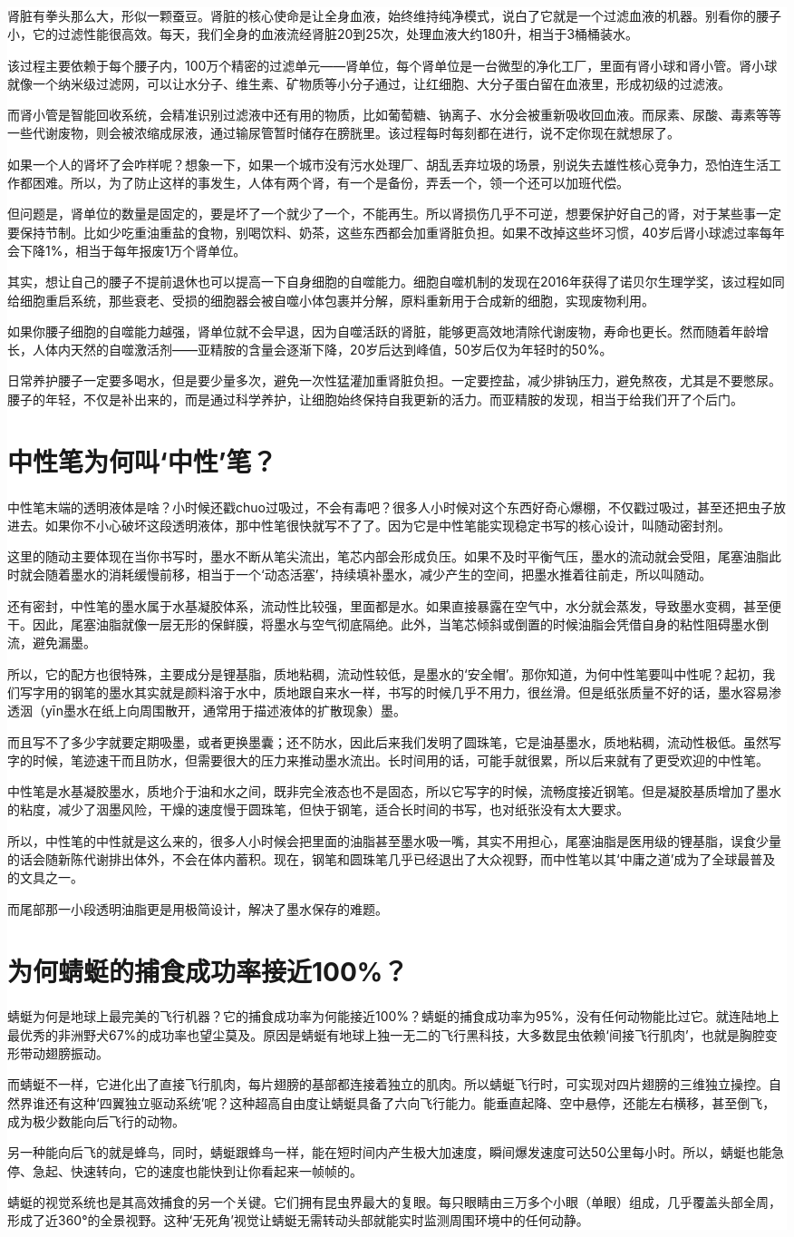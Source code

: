 肾脏有拳头那么大，形似一颗蚕豆。肾脏的核心使命是让全身血液，始终维持纯净模式，说白了它就是一个过滤血液的机器。别看你的腰子小，它的过滤性能很高效。每天，我们全身的血液流经肾脏20到25次，处理血液大约180升，相当于3桶桶装水。

该过程主要依赖于每个腰子内，100万个精密的过滤单元——肾单位，每个肾单位是一台微型的净化工厂，里面有肾小球和肾小管。肾小球就像一个纳米级过滤网，可以让水分子、维生素、矿物质等小分子通过，让红细胞、大分子蛋白留在血液里，形成初级的过滤液。

而肾小管是智能回收系统，会精准识别过滤液中还有用的物质，比如葡萄糖、钠离子、水分会被重新吸收回血液。而尿素、尿酸、毒素等等一些代谢废物，则会被浓缩成尿液，通过输尿管暂时储存在膀胱里。该过程每时每刻都在进行，说不定你现在就想尿了。

如果一个人的肾坏了会咋样呢？想象一下，如果一个城市没有污水处理厂、胡乱丢弃垃圾的场景，别说失去雄性核心竞争力，恐怕连生活工作都困难。所以，为了防止这样的事发生，人体有两个肾，有一个是备份，弄丢一个，领一个还可以加班代偿。

但问题是，肾单位的数量是固定的，要是坏了一个就少了一个，不能再生。所以肾损伤几乎不可逆，想要保护好自己的肾，对于某些事一定要保持节制。比如少吃重油重盐的食物，别喝饮料、奶茶，这些东西都会加重肾脏负担。如果不改掉这些坏习惯，40岁后肾小球滤过率每年会下降1%，相当于每年报废1万个肾单位。

其实，想让自己的腰子不提前退休也可以提高一下自身细胞的自噬能力。细胞自噬机制的发现在2016年获得了诺贝尔生理学奖，该过程如同给细胞重启系统，那些衰老、受损的细胞器会被自噬小体包裹并分解，原料重新用于合成新的细胞，实现废物利用。

如果你腰子细胞的自噬能力越强，肾单位就不会早退，因为自噬活跃的肾脏，能够更高效地清除代谢废物，寿命也更长。然而随着年龄增长，人体内天然的自噬激活剂——亚精胺的含量会逐渐下降，20岁后达到峰值，50岁后仅为年轻时的50%。

日常养护腰子一定要多喝水，但是要少量多次，避免一次性猛灌加重肾脏负担。一定要控盐，减少排钠压力，避免熬夜，尤其是不要憋尿。腰子的年轻，不仅是补出来的，而是通过科学养护，让细胞始终保持自我更新的活力。而亚精胺的发现，相当于给我们开了个后门。
# 中性笔为何叫‘中性’笔？
中性笔末端的透明液体是啥？小时候还戳chuo过吸过，不会有毒吧？很多人小时候对这个东西好奇心爆棚，不仅戳过吸过，甚至还把虫子放进去。如果你不小心破坏这段透明液体，那中性笔很快就写不了了。因为它是中性笔能实现稳定书写的核心设计，叫随动密封剂。

这里的随动主要体现在当你书写时，墨水不断从笔尖流出，笔芯内部会形成负压。如果不及时平衡气压，墨水的流动就会受阻，尾塞油脂此时就会随着墨水的消耗缓慢前移，相当于一个‘动态活塞’，持续填补墨水，减少产生的空间，把墨水推着往前走，所以叫随动。

还有密封，中性笔的墨水属于水基凝胶体系，流动性比较强，里面都是水。如果直接暴露在空气中，水分就会蒸发，导致墨水变稠，甚至便干。因此，尾塞油脂就像一层无形的保鲜膜，将墨水与空气彻底隔绝。此外，当笔芯倾斜或倒置的时候油脂会凭借自身的粘性阻碍墨水倒流，避免漏墨。

所以，它的配方也很特殊，主要成分是锂基脂，质地粘稠，流动性较低，是墨水的‘安全帽’。那你知道，为何中性笔要叫中性呢？起初，我们写字用的钢笔的墨水其实就是颜料溶于水中，质地跟自来水一样，书写的时候几乎不用力，很丝滑。但是纸张质量不好的话，墨水容易渗透洇（yīn墨水在纸上向周围散开，通常用于描述液体的扩散现象）墨。

而且写不了多少字就要定期吸墨，或者更换墨囊；还不防水，因此后来我们发明了圆珠笔，它是油基墨水，质地粘稠，流动性极低。虽然写字的时候，笔迹速干而且防水，但需要很大的压力来推动墨水流出。长时间用的话，可能手就很累，所以后来就有了更受欢迎的中性笔。

中性笔是水基凝胶墨水，质地介于油和水之间，既非完全液态也不是固态，所以它写字的时候，流畅度接近钢笔。但是凝胶基质增加了墨水的粘度，减少了洇墨风险，干燥的速度慢于圆珠笔，但快于钢笔，适合长时间的书写，也对纸张没有太大要求。

所以，中性笔的中性就是这么来的，很多人小时候会把里面的油脂甚至墨水吸一嘴，其实不用担心，尾塞油脂是医用级的锂基脂，误食少量的话会随新陈代谢排出体外，不会在体内蓄积。现在，钢笔和圆珠笔几乎已经退出了大众视野，而中性笔以其‘中庸之道’成为了全球最普及的文具之一。

而尾部那一小段透明油脂更是用极简设计，解决了墨水保存的难题。
# 为何蜻蜓的捕食成功率接近100%？
蜻蜓为何是地球上最完美的飞行机器？它的捕食成功率为何能接近100%？蜻蜓的捕食成功率为95%，没有任何动物能比过它。就连陆地上最优秀的非洲野犬67%的成功率也望尘莫及。原因是蜻蜓有地球上独一无二的飞行黑科技，大多数昆虫依赖‘间接飞行肌肉’，也就是胸腔变形带动翅膀振动。

而蜻蜓不一样，它进化出了直接飞行肌肉，每片翅膀的基部都连接着独立的肌肉。所以蜻蜓飞行时，可实现对四片翅膀的三维独立操控。自然界谁还有这种‘四翼独立驱动系统’呢？这种超高自由度让蜻蜓具备了六向飞行能力。能垂直起降、空中悬停，还能左右横移，甚至倒飞，成为极少数能向后飞行的动物。

另一种能向后飞的就是蜂鸟，同时，蜻蜓跟蜂鸟一样，能在短时间内产生极大加速度，瞬间爆发速度可达50公里每小时。所以，蜻蜓也能急停、急起、快速转向，它的速度也能快到让你看起来一帧帧的。

蜻蜓的视觉系统也是其高效捕食的另一个关键。它们拥有昆虫界最大的复眼。每只眼睛由三万多个小眼（单眼）组成，几乎覆盖头部全周，形成了近360°的全景视野。这种‘无死角’视觉让蜻蜓无需转动头部就能实时监测周围环境中的任何动静。
